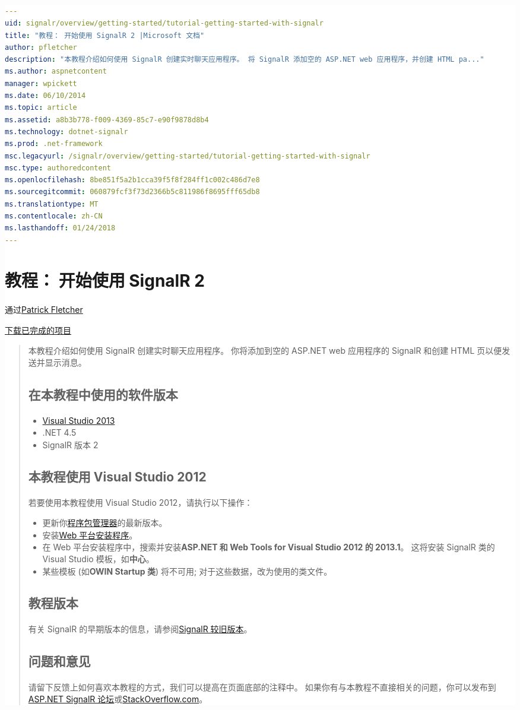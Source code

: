 ```yaml
---
uid: signalr/overview/getting-started/tutorial-getting-started-with-signalr
title: "教程： 开始使用 SignalR 2 |Microsoft 文档"
author: pfletcher
description: "本教程介绍如何使用 SignalR 创建实时聊天应用程序。 将 SignalR 添加空的 ASP.NET web 应用程序，并创建 HTML pa..."
ms.author: aspnetcontent
manager: wpickett
ms.date: 06/10/2014
ms.topic: article
ms.assetid: a8b3b778-f009-4369-85c7-e90f9878d8b4
ms.technology: dotnet-signalr
ms.prod: .net-framework
msc.legacyurl: /signalr/overview/getting-started/tutorial-getting-started-with-signalr
msc.type: authoredcontent
ms.openlocfilehash: 8be851f5a2b1cca39f5f8f284ff1c002c486d7e8
ms.sourcegitcommit: 060879fcf3f73d2366b5c811986f8695fff65db8
ms.translationtype: MT
ms.contentlocale: zh-CN
ms.lasthandoff: 01/24/2018
---
```

<a name="tutorial-getting-started-with-signalr-2"></a>教程： 开始使用 SignalR 2
====================
通过[Patrick Fletcher](https://github.com/pfletcher)

[下载已完成的项目](http://code.msdn.microsoft.com/SignalR-Getting-Started-b9d18aa9)

> 本教程介绍如何使用 SignalR 创建实时聊天应用程序。 你将添加到空的 ASP.NET web 应用程序的 SignalR 和创建 HTML 页以便发送并显示消息。 
> 
> ## <a name="software-versions-used-in-the-tutorial"></a>在本教程中使用的软件版本
> 
> 
> - [Visual Studio 2013](https://www.microsoft.com/visualstudio/eng/2013-downloads)
> - .NET 4.5
> - SignalR 版本 2
>   
> 
> 
> ## <a name="using-visual-studio-2012-with-this-tutorial"></a>本教程使用 Visual Studio 2012
> 
> 
> 若要使用本教程使用 Visual Studio 2012，请执行以下操作：
> 
> - 更新你[程序包管理器](http://docs.nuget.org/docs/start-here/installing-nuget)的最新版本。
> - 安装[Web 平台安装程序](https://www.microsoft.com/web/downloads/platform.aspx)。
> - 在 Web 平台安装程序中，搜索并安装**ASP.NET 和 Web Tools for Visual Studio 2012 的 2013.1**。 这将安装 SignalR 类的 Visual Studio 模板，如**中心**。
> - 某些模板 (如**OWIN Startup 类**) 将不可用; 对于这些数据，改为使用的类文件。
> 
> 
> ## <a name="tutorial-versions"></a>教程版本
> 
> 有关 SignalR 的早期版本的信息，请参阅[SignalR 较旧版本](../older-versions/index.md)。
> 
> ## <a name="questions-and-comments"></a>问题和意见
> 
> 请留下反馈上如何喜欢本教程的方式，我们可以提高在页面底部的注释中。 如果你有与本教程不直接相关的问题，你可以发布到[ASP.NET SignalR 论坛](https://forums.asp.net/1254.aspx/1?ASP+NET+SignalR)或[StackOverflow.com](http://stackoverflow.com/)。
